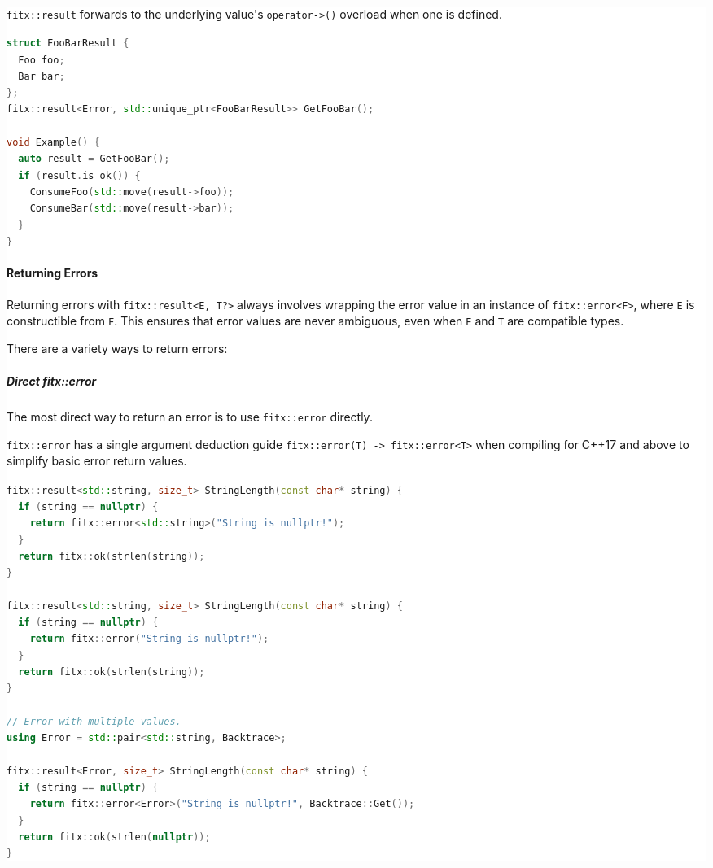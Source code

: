 `fitx::result` forwards to the underlying value's `operator->()` overload when
one is defined.

```C++
struct FooBarResult {
  Foo foo;
  Bar bar;
};
fitx::result<Error, std::unique_ptr<FooBarResult>> GetFooBar();

void Example() {
  auto result = GetFooBar();
  if (result.is_ok()) {
    ConsumeFoo(std::move(result->foo));
    ConsumeBar(std::move(result->bar));
  }
}
```

#### Returning Errors

Returning errors with `fitx::result<E, T?>` always involves wrapping the error
value in an instance of `fitx::error<F>`, where `E` is constructible from `F`.
This ensures that error values are never ambiguous, even when `E` and `T` are
compatible types.

There are a variety ways to return errors:

##### Direct fitx::error

The most direct way to return an error is to use `fitx::error` directly.

`fitx::error` has a single argument deduction guide
`fitx::error(T) -> fitx::error<T>` when compiling for C++17 and above to
simplify basic error return values.

```C++
fitx::result<std::string, size_t> StringLength(const char* string) {
  if (string == nullptr) {
    return fitx::error<std::string>("String is nullptr!");
  }
  return fitx::ok(strlen(string));
}

fitx::result<std::string, size_t> StringLength(const char* string) {
  if (string == nullptr) {
    return fitx::error("String is nullptr!");
  }
  return fitx::ok(strlen(string));
}

// Error with multiple values.
using Error = std::pair<std::string, Backtrace>;

fitx::result<Error, size_t> StringLength(const char* string) {
  if (string == nullptr) {
    return fitx::error<Error>("String is nullptr!", Backtrace::Get());
  }
  return fitx::ok(strlen(nullptr));
}
```
